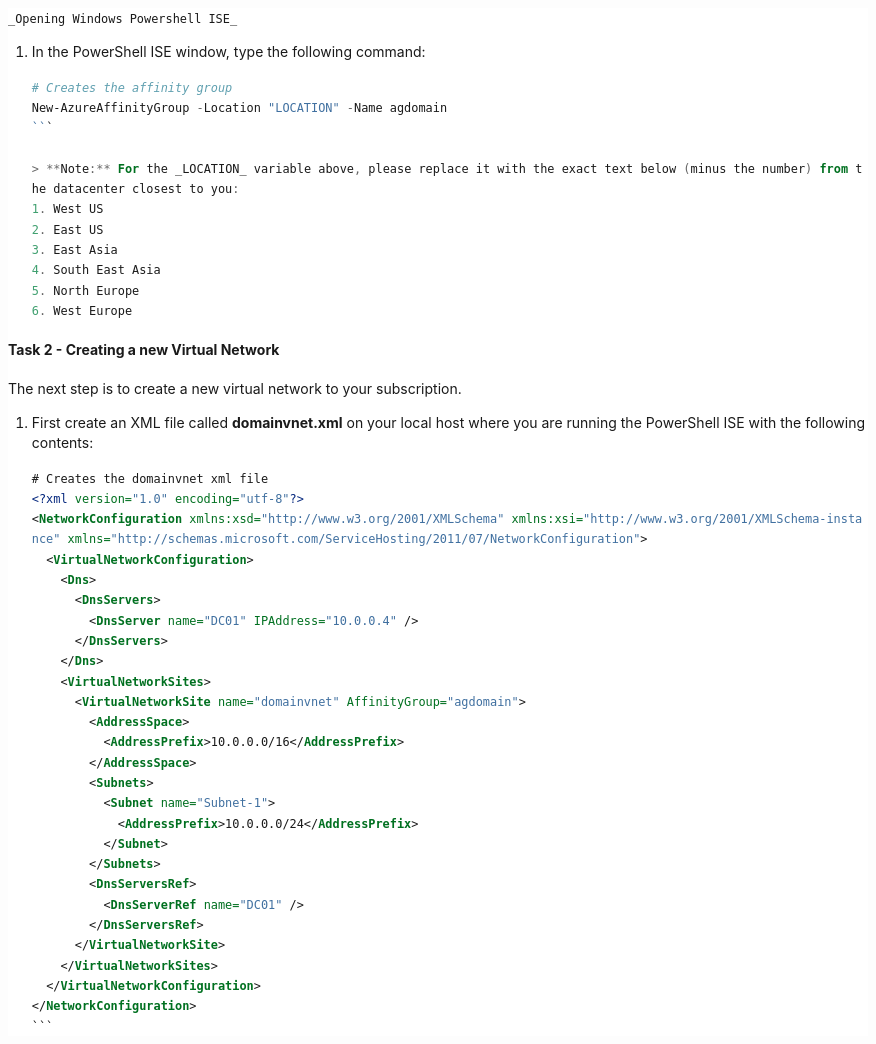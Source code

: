	_Opening Windows Powershell ISE_

1. In the PowerShell ISE window, type the following command:
	
	````PowerShell
	# Creates the affinity group
	New-AzureAffinityGroup -Location "LOCATION" -Name agdomain
	```

	> **Note:** For the _LOCATION_ variable above, please replace it with the exact text below (minus the number) from the datacenter closest to you:
	1. West US
	2. East US
	3. East Asia
	4. South East Asia
	5. North Europe
	6. West Europe

<a name="Ex1Task2" /></a>
#### Task 2 - Creating a new Virtual Network ####

The next step is to create a new virtual network to your subscription.

1. First create an XML file called **domainvnet.xml** on your local host where you are running the PowerShell ISE with the following contents:

	````XML
	# Creates the domainvnet xml file
	<?xml version="1.0" encoding="utf-8"?>
	<NetworkConfiguration xmlns:xsd="http://www.w3.org/2001/XMLSchema" xmlns:xsi="http://www.w3.org/2001/XMLSchema-instance" xmlns="http://schemas.microsoft.com/ServiceHosting/2011/07/NetworkConfiguration">
	  <VirtualNetworkConfiguration>
	    <Dns>
	      <DnsServers>
	        <DnsServer name="DC01" IPAddress="10.0.0.4" />
	      </DnsServers>
	    </Dns>
	    <VirtualNetworkSites>
	      <VirtualNetworkSite name="domainvnet" AffinityGroup="agdomain">
	        <AddressSpace>
	          <AddressPrefix>10.0.0.0/16</AddressPrefix>
	        </AddressSpace>
	        <Subnets>
	          <Subnet name="Subnet-1">
	            <AddressPrefix>10.0.0.0/24</AddressPrefix>
	          </Subnet>
	        </Subnets>
	        <DnsServersRef>
	          <DnsServerRef name="DC01" />
	        </DnsServersRef>
	      </VirtualNetworkSite>
	    </VirtualNetworkSites>
	  </VirtualNetworkConfiguration>
	</NetworkConfiguration>
	```
